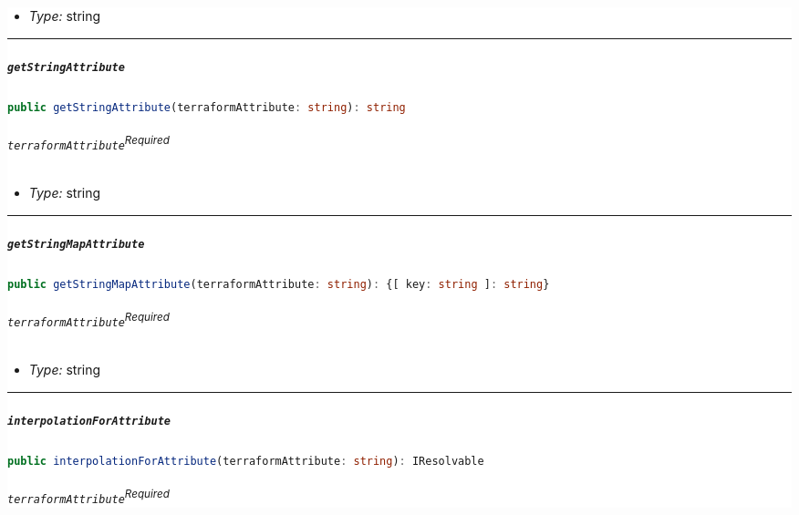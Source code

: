 - *Type:* string

---

##### `getStringAttribute` <a name="getStringAttribute" id="rhizo-co-terraform-provider-oci.dataOciServiceCatalogServiceCatalogAssociations.DataOciServiceCatalogServiceCatalogAssociations.getStringAttribute"></a>

```typescript
public getStringAttribute(terraformAttribute: string): string
```

###### `terraformAttribute`<sup>Required</sup> <a name="terraformAttribute" id="rhizo-co-terraform-provider-oci.dataOciServiceCatalogServiceCatalogAssociations.DataOciServiceCatalogServiceCatalogAssociations.getStringAttribute.parameter.terraformAttribute"></a>

- *Type:* string

---

##### `getStringMapAttribute` <a name="getStringMapAttribute" id="rhizo-co-terraform-provider-oci.dataOciServiceCatalogServiceCatalogAssociations.DataOciServiceCatalogServiceCatalogAssociations.getStringMapAttribute"></a>

```typescript
public getStringMapAttribute(terraformAttribute: string): {[ key: string ]: string}
```

###### `terraformAttribute`<sup>Required</sup> <a name="terraformAttribute" id="rhizo-co-terraform-provider-oci.dataOciServiceCatalogServiceCatalogAssociations.DataOciServiceCatalogServiceCatalogAssociations.getStringMapAttribute.parameter.terraformAttribute"></a>

- *Type:* string

---

##### `interpolationForAttribute` <a name="interpolationForAttribute" id="rhizo-co-terraform-provider-oci.dataOciServiceCatalogServiceCatalogAssociations.DataOciServiceCatalogServiceCatalogAssociations.interpolationForAttribute"></a>

```typescript
public interpolationForAttribute(terraformAttribute: string): IResolvable
```

###### `terraformAttribute`<sup>Required</sup> <a name="terraformAttribute" id="rhizo-co-terraform-provider-oci.dataOciServiceCatalogServiceCatalogAssociations.DataOciServiceCatalogServiceCatalogAssociations.interpolationForAttribute.parameter.terraformAttribute"></a>
